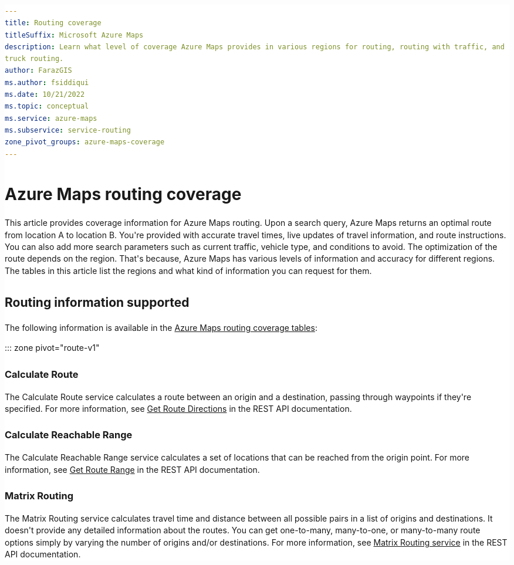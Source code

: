 ```yaml
---
title: Routing coverage
titleSuffix: Microsoft Azure Maps
description: Learn what level of coverage Azure Maps provides in various regions for routing, routing with traffic, and truck routing. 
author: FarazGIS
ms.author: fsiddiqui
ms.date: 10/21/2022
ms.topic: conceptual
ms.service: azure-maps
ms.subservice: service-routing
zone_pivot_groups: azure-maps-coverage
---
```


# Azure Maps routing coverage

This article provides coverage information for Azure Maps routing. Upon a search query, Azure Maps returns an optimal route from location A to location B. You're provided with accurate travel times, live updates of travel information, and route instructions. You can also add more search parameters such as current traffic, vehicle type, and conditions to avoid. The optimization of the route depends on the region. That's because, Azure Maps has various levels of information and accuracy for different regions. The tables in this article list the regions and what kind of information you can request for them.

## Routing information supported

The following information is available in the [Azure Maps routing coverage tables]:

::: zone pivot="route-v1"


### Calculate Route

The Calculate Route service calculates a route between an origin and a destination, passing through waypoints if they're specified. For more information, see [Get Route Directions] in the REST API documentation.

### Calculate Reachable Range

The Calculate Reachable Range service calculates a set of locations that can be reached from the origin point. For more information, see [Get Route Range] in the REST API documentation.

### Matrix Routing

The Matrix Routing service calculates travel time and distance between all possible pairs in a list of origins and destinations. It doesn't provide any detailed information about the routes. You can get one-to-many, many-to-one, or many-to-many route options simply by varying the number of origins and/or destinations. For more information, see [Matrix Routing service] in the REST API documentation.


[Azure Maps routing coverage tables]: #azure-maps-routing-coverage-tables
[Azure Maps Route Service]: https://github.com/Azure/azure-rest-api-specs/blob/koyasu221b-maps-Route-2023-10-01-preview/specification/maps/data-plane/Route/preview/2023-10-01-preview/route.json
[Geocoding]: geocoding-coverage.md
[Get Route Directions]: /rest/api/maps/route/get-route-directions
[Get Route Range]: /rest/api/maps/route/get-route-range
[Matrix Routing service]: /rest/api/maps/route/post-route-matrix
[Render]: render-coverage.md
[Routing service]: /rest/api/maps/route
[Traffic service]: /rest/api/maps/traffic
[Traffic]: traffic-coverage.md